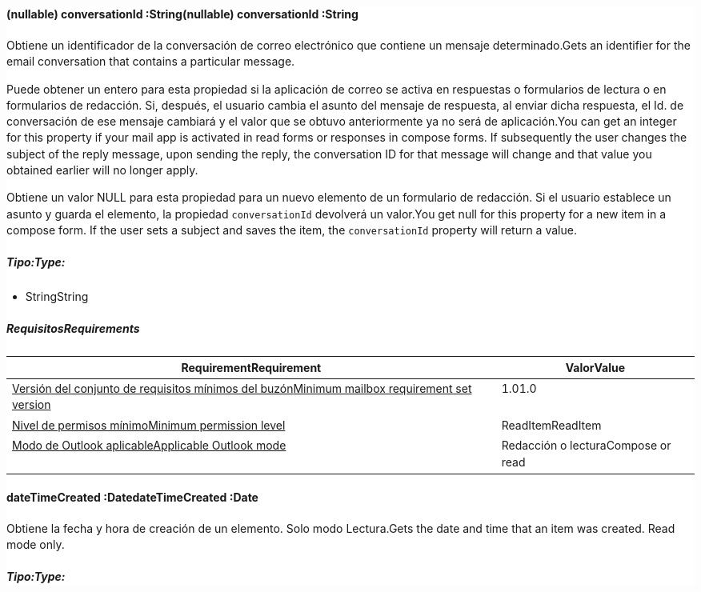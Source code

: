 ####  <a name="nullable-conversationid-string"></a><span data-ttu-id="8c6e2-184">(nullable) conversationId :String</span><span class="sxs-lookup"><span data-stu-id="8c6e2-184">(nullable) conversationId :String</span></span>

<span data-ttu-id="8c6e2-185">Obtiene un identificador de la conversación de correo electrónico que contiene un mensaje determinado.</span><span class="sxs-lookup"><span data-stu-id="8c6e2-185">Gets an identifier for the email conversation that contains a particular message.</span></span>

<span data-ttu-id="8c6e2-p108">Puede obtener un entero para esta propiedad si la aplicación de correo se activa en respuestas o formularios de lectura o en formularios de redacción. Si, después, el usuario cambia el asunto del mensaje de respuesta, al enviar dicha respuesta, el Id. de conversación de ese mensaje cambiará y el valor que se obtuvo anteriormente ya no será de aplicación.</span><span class="sxs-lookup"><span data-stu-id="8c6e2-p108">You can get an integer for this property if your mail app is activated in read forms or responses in compose forms. If subsequently the user changes the subject of the reply message, upon sending the reply, the conversation ID for that message will change and that value you obtained earlier will no longer apply.</span></span>

<span data-ttu-id="8c6e2-p109">Obtiene un valor NULL para esta propiedad para un nuevo elemento de un formulario de redacción. Si el usuario establece un asunto y guarda el elemento, la propiedad `conversationId` devolverá un valor.</span><span class="sxs-lookup"><span data-stu-id="8c6e2-p109">You get null for this property for a new item in a compose form. If the user sets a subject and saves the item, the `conversationId` property will return a value.</span></span>

##### <a name="type"></a><span data-ttu-id="8c6e2-190">Tipo:</span><span class="sxs-lookup"><span data-stu-id="8c6e2-190">Type:</span></span>

*   <span data-ttu-id="8c6e2-191">String</span><span class="sxs-lookup"><span data-stu-id="8c6e2-191">String</span></span>

##### <a name="requirements"></a><span data-ttu-id="8c6e2-192">Requisitos</span><span class="sxs-lookup"><span data-stu-id="8c6e2-192">Requirements</span></span>

|<span data-ttu-id="8c6e2-193">Requirement</span><span class="sxs-lookup"><span data-stu-id="8c6e2-193">Requirement</span></span>| <span data-ttu-id="8c6e2-194">Valor</span><span class="sxs-lookup"><span data-stu-id="8c6e2-194">Value</span></span>|
|---|---|
|[<span data-ttu-id="8c6e2-195">Versión del conjunto de requisitos mínimos del buzón</span><span class="sxs-lookup"><span data-stu-id="8c6e2-195">Minimum mailbox requirement set version</span></span>](/javascript/office/requirement-sets/outlook-api-requirement-sets)| <span data-ttu-id="8c6e2-196">1.0</span><span class="sxs-lookup"><span data-stu-id="8c6e2-196">1.0</span></span>|
|[<span data-ttu-id="8c6e2-197">Nivel de permisos mínimo</span><span class="sxs-lookup"><span data-stu-id="8c6e2-197">Minimum permission level</span></span>](https://docs.microsoft.com/outlook/add-ins/understanding-outlook-add-in-permissions)| <span data-ttu-id="8c6e2-198">ReadItem</span><span class="sxs-lookup"><span data-stu-id="8c6e2-198">ReadItem</span></span>|
|[<span data-ttu-id="8c6e2-199">Modo de Outlook aplicable</span><span class="sxs-lookup"><span data-stu-id="8c6e2-199">Applicable Outlook mode</span></span>](https://docs.microsoft.com/outlook/add-ins/#extension-points)| <span data-ttu-id="8c6e2-200">Redacción o lectura</span><span class="sxs-lookup"><span data-stu-id="8c6e2-200">Compose or read</span></span>|

#### <a name="datetimecreated-date"></a><span data-ttu-id="8c6e2-201">dateTimeCreated :Date</span><span class="sxs-lookup"><span data-stu-id="8c6e2-201">dateTimeCreated :Date</span></span>

<span data-ttu-id="8c6e2-p110">Obtiene la fecha y hora de creación de un elemento. Solo modo Lectura.</span><span class="sxs-lookup"><span data-stu-id="8c6e2-p110">Gets the date and time that an item was created. Read mode only.</span></span>

##### <a name="type"></a><span data-ttu-id="8c6e2-204">Tipo:</span><span class="sxs-lookup"><span data-stu-id="8c6e2-204">Type:</span></span>
